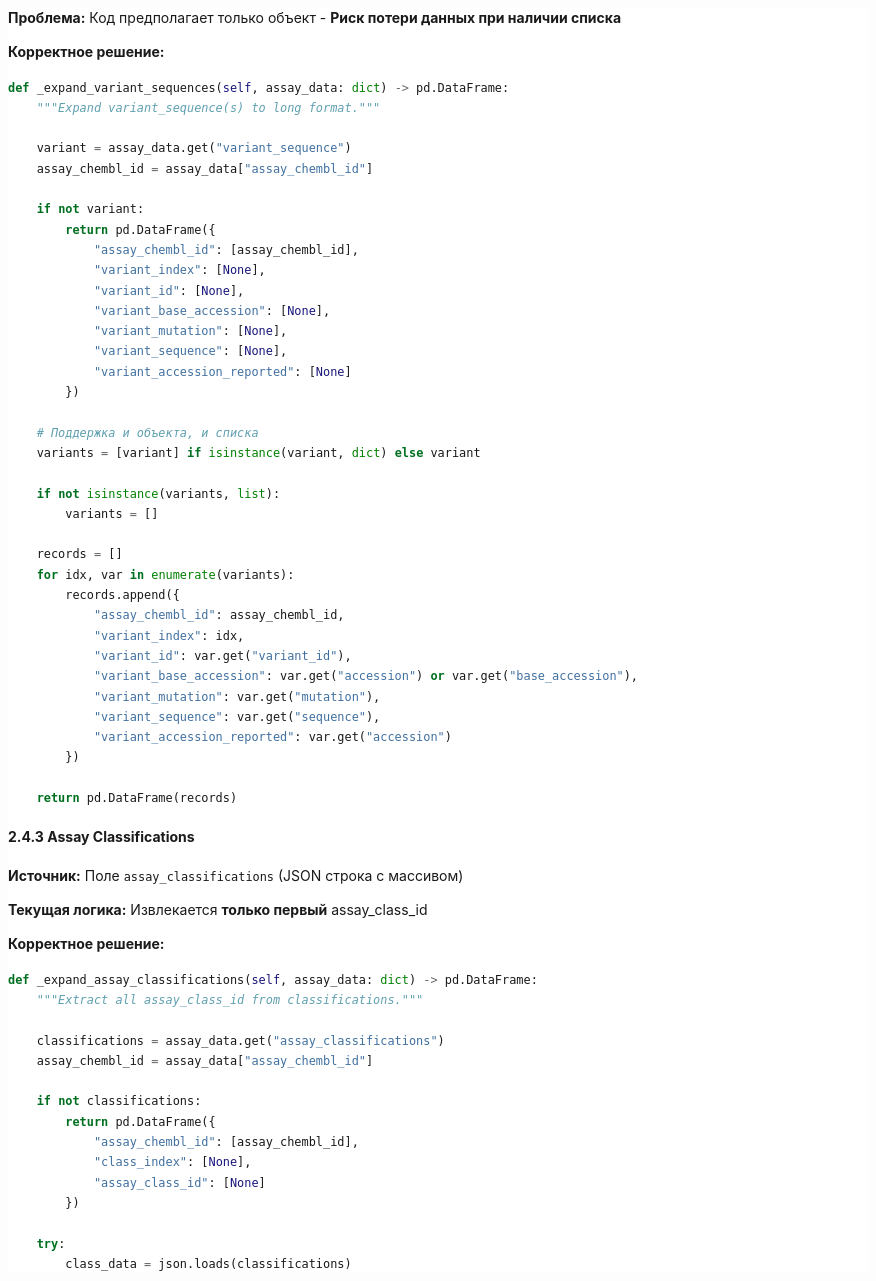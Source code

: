 **Проблема:** Код предполагает только объект - **Риск потери данных при наличии списка**

**Корректное решение:**

```python
def _expand_variant_sequences(self, assay_data: dict) -> pd.DataFrame:
    """Expand variant_sequence(s) to long format."""
    
    variant = assay_data.get("variant_sequence")
    assay_chembl_id = assay_data["assay_chembl_id"]
    
    if not variant:
        return pd.DataFrame({
            "assay_chembl_id": [assay_chembl_id],
            "variant_index": [None],
            "variant_id": [None],
            "variant_base_accession": [None],
            "variant_mutation": [None],
            "variant_sequence": [None],
            "variant_accession_reported": [None]
        })
    
    # Поддержка и объекта, и списка
    variants = [variant] if isinstance(variant, dict) else variant
    
    if not isinstance(variants, list):
        variants = []
    
    records = []
    for idx, var in enumerate(variants):
        records.append({
            "assay_chembl_id": assay_chembl_id,
            "variant_index": idx,
            "variant_id": var.get("variant_id"),
            "variant_base_accession": var.get("accession") or var.get("base_accession"),
            "variant_mutation": var.get("mutation"),
            "variant_sequence": var.get("sequence"),
            "variant_accession_reported": var.get("accession")
        })
    
    return pd.DataFrame(records)
```

#### 2.4.3 Assay Classifications

**Источник:** Поле `assay_classifications` (JSON строка с массивом)

**Текущая логика:** Извлекается **только первый** assay_class_id

**Корректное решение:**

```python
def _expand_assay_classifications(self, assay_data: dict) -> pd.DataFrame:
    """Extract all assay_class_id from classifications."""
    
    classifications = assay_data.get("assay_classifications")
    assay_chembl_id = assay_data["assay_chembl_id"]
    
    if not classifications:
        return pd.DataFrame({
            "assay_chembl_id": [assay_chembl_id],
            "class_index": [None],
            "assay_class_id": [None]
        })
    
    try:
        class_data = json.loads(classifications)
```